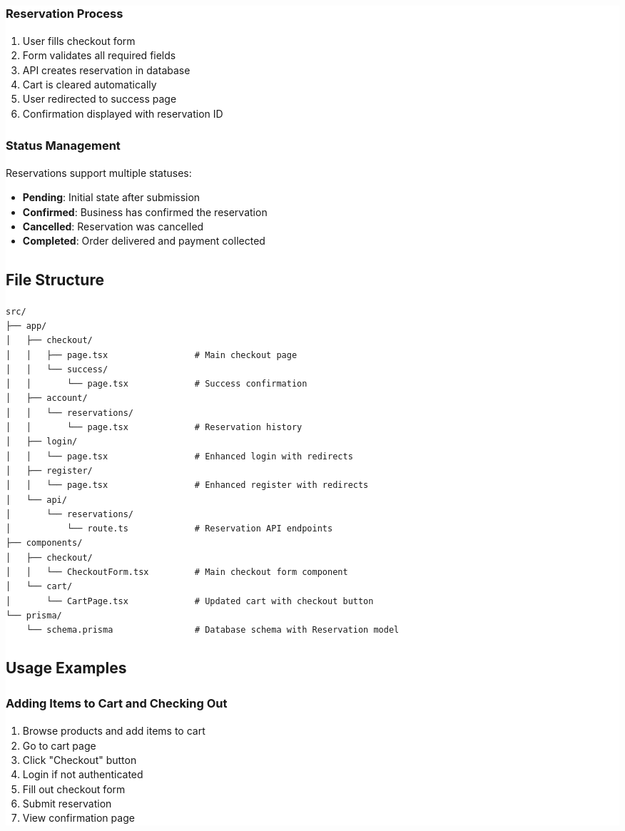 ### Reservation Process
1. User fills checkout form
2. Form validates all required fields
3. API creates reservation in database
4. Cart is cleared automatically
5. User redirected to success page
6. Confirmation displayed with reservation ID

### Status Management
Reservations support multiple statuses:
- **Pending**: Initial state after submission
- **Confirmed**: Business has confirmed the reservation
- **Cancelled**: Reservation was cancelled
- **Completed**: Order delivered and payment collected

## File Structure
```
src/
├── app/
│   ├── checkout/
│   │   ├── page.tsx                 # Main checkout page
│   │   └── success/
│   │       └── page.tsx             # Success confirmation
│   ├── account/
│   │   └── reservations/
│   │       └── page.tsx             # Reservation history
│   ├── login/
│   │   └── page.tsx                 # Enhanced login with redirects
│   ├── register/
│   │   └── page.tsx                 # Enhanced register with redirects
│   └── api/
│       └── reservations/
│           └── route.ts             # Reservation API endpoints
├── components/
│   ├── checkout/
│   │   └── CheckoutForm.tsx         # Main checkout form component
│   └── cart/
│       └── CartPage.tsx             # Updated cart with checkout button
└── prisma/
    └── schema.prisma                # Database schema with Reservation model
```

## Usage Examples

### Adding Items to Cart and Checking Out
1. Browse products and add items to cart
2. Go to cart page
3. Click "Checkout" button
4. Login if not authenticated
5. Fill out checkout form
6. Submit reservation
7. View confirmation page

